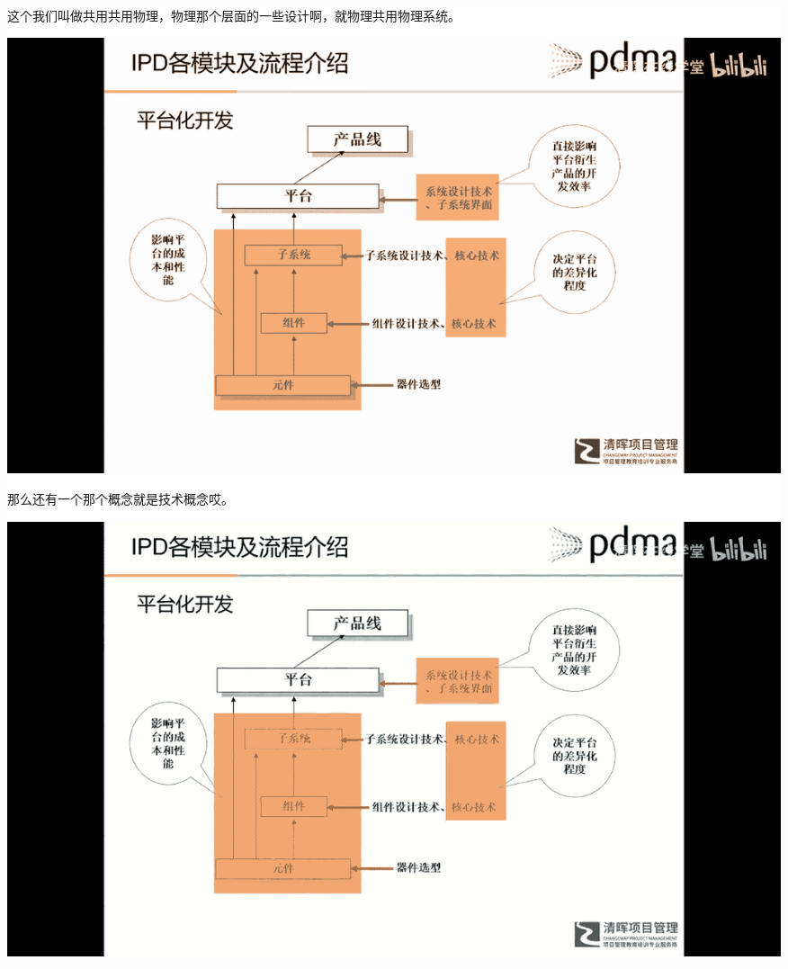 这个我们叫做共用共用物理，物理那个层面的一些设计啊，就物理共用物理系统。

![](img/04532bd333ebcf2b7b5c7827c13134b2_62.png)

那么还有一个那个概念就是技术概念哎。

![](img/04532bd333ebcf2b7b5c7827c13134b2_64.png)
